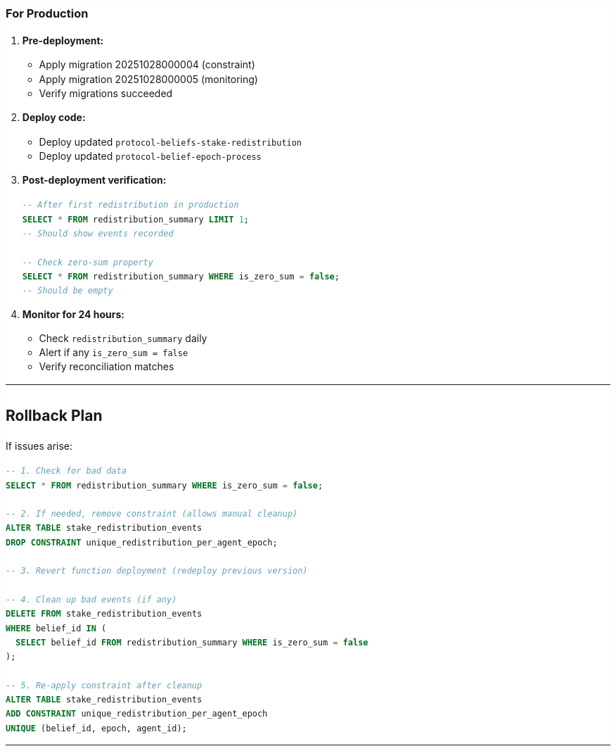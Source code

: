 ### For Production
1. **Pre-deployment:**
   - Apply migration 20251028000004 (constraint)
   - Apply migration 20251028000005 (monitoring)
   - Verify migrations succeeded

2. **Deploy code:**
   - Deploy updated `protocol-beliefs-stake-redistribution`
   - Deploy updated `protocol-belief-epoch-process`

3. **Post-deployment verification:**
   ```sql
   -- After first redistribution in production
   SELECT * FROM redistribution_summary LIMIT 1;
   -- Should show events recorded

   -- Check zero-sum property
   SELECT * FROM redistribution_summary WHERE is_zero_sum = false;
   -- Should be empty
   ```

4. **Monitor for 24 hours:**
   - Check `redistribution_summary` daily
   - Alert if any `is_zero_sum = false`
   - Verify reconciliation matches

---

## Rollback Plan

If issues arise:

```sql
-- 1. Check for bad data
SELECT * FROM redistribution_summary WHERE is_zero_sum = false;

-- 2. If needed, remove constraint (allows manual cleanup)
ALTER TABLE stake_redistribution_events
DROP CONSTRAINT unique_redistribution_per_agent_epoch;

-- 3. Revert function deployment (redeploy previous version)

-- 4. Clean up bad events (if any)
DELETE FROM stake_redistribution_events
WHERE belief_id IN (
  SELECT belief_id FROM redistribution_summary WHERE is_zero_sum = false
);

-- 5. Re-apply constraint after cleanup
ALTER TABLE stake_redistribution_events
ADD CONSTRAINT unique_redistribution_per_agent_epoch
UNIQUE (belief_id, epoch, agent_id);
```

---